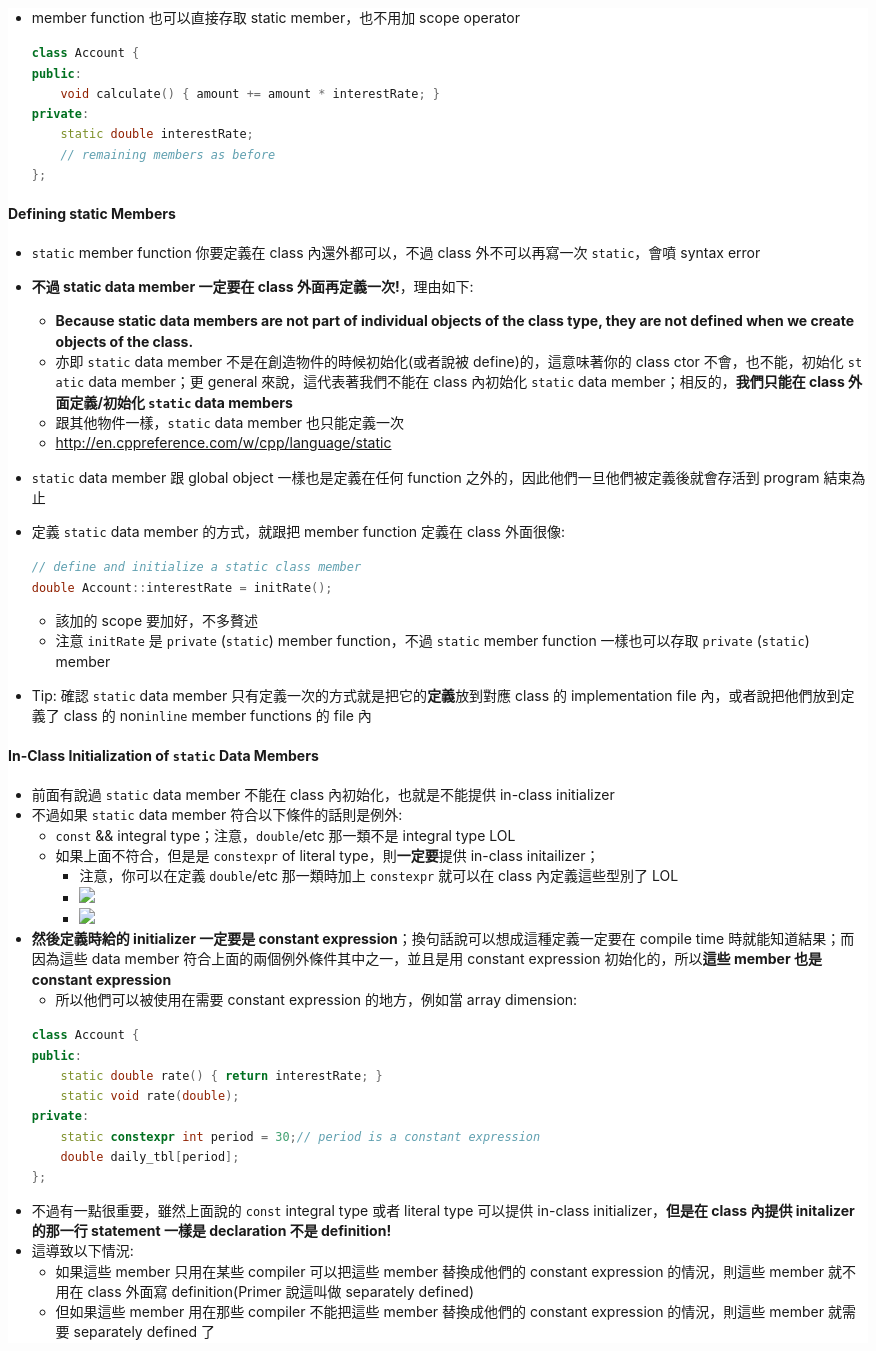 * member function 也可以直接存取 static member，也不用加 scope operator
    ```c++
    class Account {
    public:
        void calculate() { amount += amount * interestRate; }
    private:
        static double interestRate;
        // remaining members as before
    };
    ```
    
#### Defining static Members
* `static` member function 你要定義在 class 內還外都可以，不過 class 外不可以再寫一次 `static`，會噴 syntax error

* **不過 static data member 一定要在 class 外面再定義一次!**，理由如下:
    * **Because static data members are not part of individual objects of the class type, they are not defined when we create objects of the class.**
    * 亦即 `static` data member 不是在創造物件的時候初始化(或者說被 define)的，這意味著你的 class ctor 不會，也不能，初始化 `static` data member；更 general 來說，這代表著我們不能在 class 內初始化 `static` data member；相反的，**我們只能在 class 外面定義/初始化 `static` data members**
    * 跟其他物件一樣，`static` data member 也只能定義一次
    * http://en.cppreference.com/w/cpp/language/static
* `static` data member 跟 global object 一樣也是定義在任何 function 之外的，因此他們一旦他們被定義後就會存活到 program 結束為止
* 定義 `static` data member 的方式，就跟把 member function 定義在 class 外面很像:
	```c++
	// define and initialize a static class member 
	double Account::interestRate = initRate();
	```
	* 該加的 scope 要加好，不多贅述
	* 注意 `initRate` 是 `private` (`static`) member function，不過 `static` member function 一樣也可以存取 `private` (`static`) member

* Tip: 確認 `static` data member 只有定義一次的方式就是把它的**定義**放到對應 class 的 implementation file 內，或者說把他們放到定義了 class 的 non`inline` member functions 的 file 內

#### In-Class Initialization of `static` Data Members
* 前面有說過 `static` data member 不能在 class 內初始化，也就是不能提供 in-class initializer
* 不過如果 `static` data member 符合以下條件的話則是例外:
	* `const` && integral type；注意，`double`/etc 那一類不是 integral type LOL
	* 如果上面不符合，但是是 `constexpr` of literal type，則**一定要**提供 in-class initailizer；
		* 注意，你可以在定義 `double`/etc 那一類時加上 `constexpr` 就可以在 class 內定義這些型別了 LOL
		* ![](https://i.imgur.com/7bfGreo.png)
		* ![](https://i.imgur.com/996Z0iB.png)
* **然後定義時給的 initializer 一定要是 constant expression**；換句話說可以想成這種定義一定要在 compile time 時就能知道結果；而因為這些 data member 符合上面的兩個例外條件其中之一，並且是用 constant expression 初始化的，所以**這些 member 也是 constant expression**
	* 所以他們可以被使用在需要 constant expression 的地方，例如當 array dimension:
	```c++
	class Account {
	public:
		static double rate() { return interestRate; }
		static void rate(double);
	private:
		static constexpr int period = 30;// period is a constant expression 
		double daily_tbl[period];
	};
	```
* 不過有一點很重要，雖然上面說的 `const` integral type 或者 literal type 可以提供 in-class initializer，**但是在 class 內提供 initalizer 的那一行 statement 一樣是 declaration 不是 definition!**
* 這導致以下情況:
	* 如果這些 member 只用在某些 compiler 可以把這些 member 替換成他們的 constant expression 的情況，則這些 member 就不用在 class 外面寫 definition(Primer 說這叫做 separately defined)
	* 但如果這些 member 用在那些 compiler 不能把這些 member 替換成他們的 constant expression 的情況，則這些 member 就需要 separately defined 了
